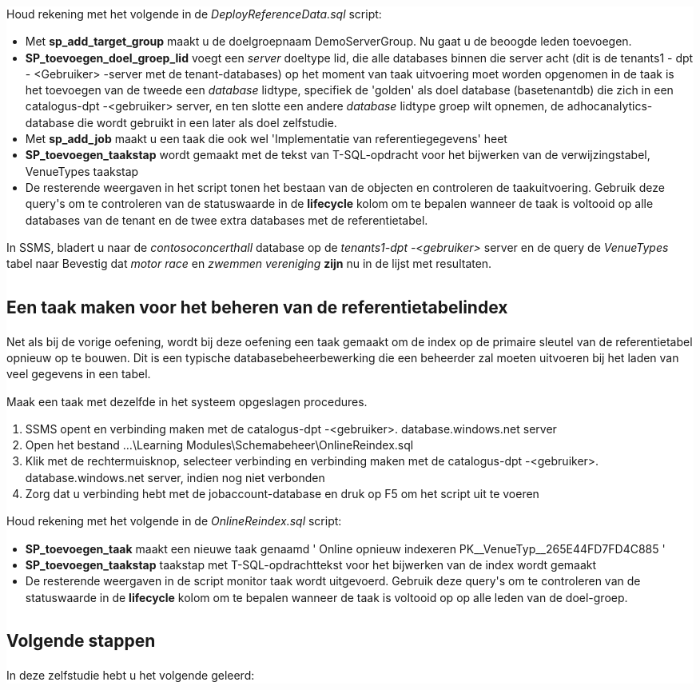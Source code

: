 Houd rekening met het volgende in de *DeployReferenceData.sql* script:
* Met **sp\_add\_target\_group** maakt u de doelgroepnaam DemoServerGroup. Nu gaat u de beoogde leden toevoegen.
* **SP\_toevoegen\_doel\_groep\_lid** voegt een *server* doeltype lid, die alle databases binnen die server acht (dit is de tenants1 - dpt - &lt;Gebruiker&gt; -server met de tenant-databases) op het moment van taak uitvoering moet worden opgenomen in de taak is het toevoegen van de tweede een *database* lidtype, specifiek de 'golden' als doel database (basetenantdb) die zich in een catalogus-dpt -&lt;gebruiker&gt; server, en ten slotte een andere *database* lidtype groep wilt opnemen, de adhocanalytics-database die wordt gebruikt in een later als doel zelfstudie.
* Met **sp\_add\_job** maakt u een taak die ook wel 'Implementatie van referentiegegevens' heet
* **SP\_toevoegen\_taakstap** wordt gemaakt met de tekst van T-SQL-opdracht voor het bijwerken van de verwijzingstabel, VenueTypes taakstap
* De resterende weergaven in het script tonen het bestaan van de objecten en controleren de taakuitvoering. Gebruik deze query's om te controleren van de statuswaarde in de **lifecycle** kolom om te bepalen wanneer de taak is voltooid op alle databases van de tenant en de twee extra databases met de referentietabel.

In SSMS, bladert u naar de *contosoconcerthall* database op de *tenants1-dpt -\<gebruiker\>*  server en de query de *VenueTypes* tabel naar Bevestig dat *motor race* en *zwemmen vereniging* **zijn** nu in de lijst met resultaten.


## <a name="create-a-job-to-manage-the-reference-table-index"></a>Een taak maken voor het beheren van de referentietabelindex

Net als bij de vorige oefening, wordt bij deze oefening een taak gemaakt om de index op de primaire sleutel van de referentietabel opnieuw op te bouwen. Dit is een typische databasebeheerbewerking die een beheerder zal moeten uitvoeren bij het laden van veel gegevens in een tabel.

Maak een taak met dezelfde in het systeem opgeslagen procedures.

1. SSMS opent en verbinding maken met de catalogus-dpt -&lt;gebruiker&gt;. database.windows.net server
1. Open het bestand …\\Learning Modules\\Schemabeheer\\OnlineReindex.sql
1. Klik met de rechtermuisknop, selecteer verbinding en verbinding maken met de catalogus-dpt -&lt;gebruiker&gt;. database.windows.net server, indien nog niet verbonden
1. Zorg dat u verbinding hebt met de jobaccount-database en druk op F5 om het script uit te voeren

Houd rekening met het volgende in de *OnlineReindex.sql* script:
* **SP\_toevoegen\_taak** maakt een nieuwe taak genaamd ' Online opnieuw indexeren PK\_\_VenueTyp\_\_265E44FD7FD4C885 '
* **SP\_toevoegen\_taakstap** taakstap met T-SQL-opdrachttekst voor het bijwerken van de index wordt gemaakt
* De resterende weergaven in de script monitor taak wordt uitgevoerd. Gebruik deze query's om te controleren van de statuswaarde in de **lifecycle** kolom om te bepalen wanneer de taak is voltooid op op alle leden van de doel-groep.



## <a name="next-steps"></a>Volgende stappen

In deze zelfstudie hebt u het volgende geleerd:
